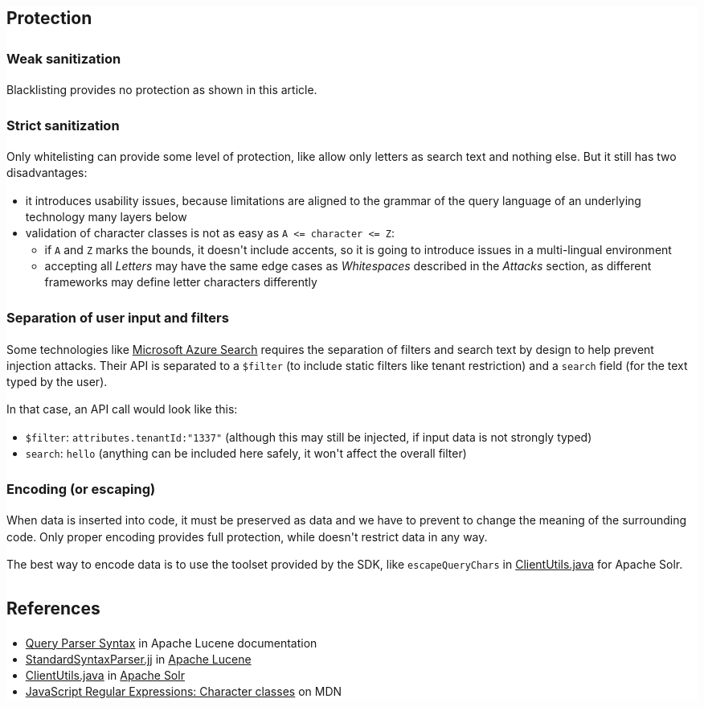 ## Protection

### Weak sanitization
Blacklisting provides no protection as shown in this article.

### Strict sanitization
Only whitelisting can provide some level of protection, like allow only letters as search text and nothing else. But it still has two disadvantages:
 - it introduces usability issues, because limitations are aligned to the grammar of the query language of an underlying technology many layers below
 - validation of character classes is not as easy as `A <= character <= Z`:
   - if `A` and `Z` marks the bounds, it doesn't include accents, so it is going to introduce issues in a multi-lingual environment
   - accepting all *Letters* may have the same edge cases as *Whitespaces* described in the *Attacks* section, as different frameworks may define letter characters differently

### Separation of user input and filters
Some technologies like [Microsoft Azure Search](https://docs.microsoft.com/en-us/rest/api/searchservice/search-documents#url-encoding-recommendations) requires the separation of filters and search text by design to help prevent injection attacks. Their API is separated to a `$filter` (to include static filters like tenant restriction) and a `search` field (for the text typed by the user).

In that case, an API call would look like this:
 - `$filter`: `attributes.tenantId:"1337"` (although this may still be injected, if input data is not strongly typed)
 - `search`: `hello` (anything can be included here safely, it won't affect the overall filter)

### Encoding (or escaping)
When data is inserted into code, it must be preserved as data and we have to prevent to change the meaning of the surrounding code. Only proper encoding provides full protection, while doesn't restrict data in any way.

The best way to encode data is to use the toolset provided by the SDK, like
`escapeQueryChars` in [ClientUtils.java](https://github.com/apache/solr/blob/main/solr/solrj/src/java/org/apache/solr/client/solrj/util/ClientUtils.java) for Apache Solr.



## References
- [Query Parser Syntax](https://lucene.apache.org/core/4_8_1/queryparser/org/apache/lucene/queryparser/classic/package-summary.html?is-external=true#Overview) in Apache Lucene documentation
- [StandardSyntaxParser.jj](https://github.com/apache/lucene/blob/main/lucene/queryparser/src/java/org/apache/lucene/queryparser/flexible/standard/parser/StandardSyntaxParser.jj) in [Apache Lucene](https://github.com/apache/lucene)
- [ClientUtils.java](https://github.com/apache/solr/blob/main/solr/solrj/src/java/org/apache/solr/client/solrj/util/ClientUtils.java) in [Apache Solr](https://github.com/apache/solr)
- [JavaScript Regular Expressions: Character classes](https://developer.mozilla.org/en-US/docs/Web/JavaScript/Guide/Regular_Expressions/Character_Classes) on MDN
